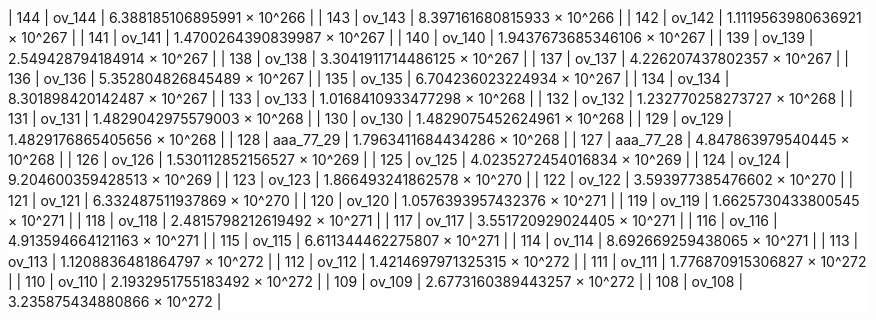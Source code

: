 | 144 | ov_144 | 6.388185106895991 × 10^266 |
| 143 | ov_143 | 8.397161680815933 × 10^266 |
| 142 | ov_142 | 1.1119563980636921 × 10^267 |
| 141 | ov_141 | 1.4700264390839987 × 10^267 |
| 140 | ov_140 | 1.9437673685346106 × 10^267 |
| 139 | ov_139 | 2.549428794184914 × 10^267 |
| 138 | ov_138 | 3.3041911714486125 × 10^267 |
| 137 | ov_137 | 4.226207437802357 × 10^267 |
| 136 | ov_136 | 5.352804826845489 × 10^267 |
| 135 | ov_135 | 6.704236023224934 × 10^267 |
| 134 | ov_134 | 8.301898420142487 × 10^267 |
| 133 | ov_133 | 1.0168410933477298 × 10^268 |
| 132 | ov_132 | 1.232770258273727 × 10^268 |
| 131 | ov_131 | 1.4829042975579003 × 10^268 |
| 130 | ov_130 | 1.4829075452624961 × 10^268 |
| 129 | ov_129 | 1.4829176865405656 × 10^268 |
| 128 | aaa_77_29 | 1.7963411684434286 × 10^268 |
| 127 | aaa_77_28 | 4.847863979540445 × 10^268 |
| 126 | ov_126 | 1.530112852156527 × 10^269 |
| 125 | ov_125 | 4.0235272454016834 × 10^269 |
| 124 | ov_124 | 9.204600359428513 × 10^269 |
| 123 | ov_123 | 1.866493241862578 × 10^270 |
| 122 | ov_122 | 3.593977385476602 × 10^270 |
| 121 | ov_121 | 6.332487511937869 × 10^270 |
| 120 | ov_120 | 1.0576393957432376 × 10^271 |
| 119 | ov_119 | 1.6625730433800545 × 10^271 |
| 118 | ov_118 | 2.4815798212619492 × 10^271 |
| 117 | ov_117 | 3.551720929024405 × 10^271 |
| 116 | ov_116 | 4.913594664121163 × 10^271 |
| 115 | ov_115 | 6.611344462275807 × 10^271 |
| 114 | ov_114 | 8.692669259438065 × 10^271 |
| 113 | ov_113 | 1.1208836481864797 × 10^272 |
| 112 | ov_112 | 1.4214697971325315 × 10^272 |
| 111 | ov_111 | 1.776870915306827 × 10^272 |
| 110 | ov_110 | 2.1932951755183492 × 10^272 |
| 109 | ov_109 | 2.6773160389443257 × 10^272 |
| 108 | ov_108 | 3.235875434880866 × 10^272 |